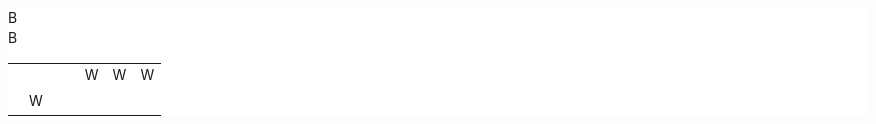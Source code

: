 </div>
</div>
</td>
<td>
<div class="layoutArea">
<div class="column">
B

</div>
</div>
</td>
<td>
<div class="layoutArea">
<div class="column">
B

</div>
</div>
</td>
</tr>
</tbody>
</table>
<table>
<tbody>
<tr>
<td></td>
<td></td>
<td></td>
<td></td>
<td>
<div class="layoutArea">
<div class="column">
W

</div>
</div>
</td>
<td>
<div class="layoutArea">
<div class="column">
W

</div>
</div>
</td>
<td>
<div class="layoutArea">
<div class="column">
W

</div>
</div>
</td>
</tr>
<tr>
<td></td>
<td>
<div class="layoutArea">
<div class="column">
W
